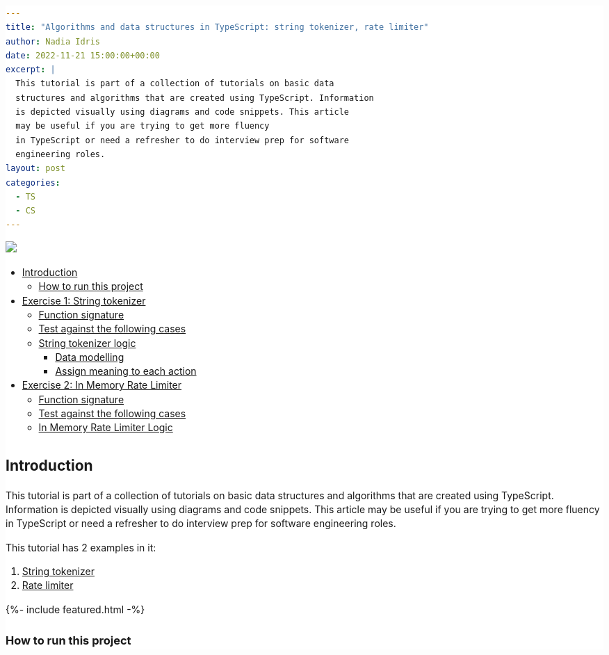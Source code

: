 ```yaml
---
title: "Algorithms and data structures in TypeScript: string tokenizer, rate limiter"
author: Nadia Idris
date: 2022-11-21 15:00:00+00:00
excerpt: |
  This tutorial is part of a collection of tutorials on basic data
  structures and algorithms that are created using TypeScript. Information
  is depicted visually using diagrams and code snippets. This article
  may be useful if you are trying to get more fluency
  in TypeScript or need a refresher to do interview prep for software
  engineering roles.
layout: post
categories:
  - TS
  - CS
---
```


<img class="post-hero-image" src="{{ 'assets/algo-typescript.svg' | relative_url }}"/>




- [Introduction](#introduction)
  - [How to run this project](#how-to-run-this-project)
- [Exercise 1: String tokenizer](#exercise-1-string-tokenizer)
  - [Function signature](#function-signature)
  - [Test against the following cases](#test-against-the-following-cases)
  - [String tokenizer logic](#string-tokenizer-logic)
    - [Data modelling](#data-modelling)
    - [Assign meaning to each action](#assign-meaning-to-each-action)
- [Exercise 2: In Memory Rate Limiter](#exercise-2-in-memory-rate-limiter)
  - [Function signature](#function-signature-1)
  - [Test against the following cases](#test-against-the-following-cases-1)
  - [In Memory Rate Limiter Logic](#in-memory-rate-limiter-logic)



## Introduction

This tutorial is part of a collection of tutorials on basic data structures and algorithms that are
created using TypeScript. Information is depicted visually using diagrams and code snippets. This
article may be useful if you are trying to get more fluency in TypeScript or need a refresher to do
interview prep for software engineering roles.

This tutorial has 2 examples in it:

1. [String tokenizer](#exercise-1-string-tokenizer)
2. [Rate limiter](#exercise-2-in-memory-rate-limiter)

{%- include featured.html -%}

### How to run this project
